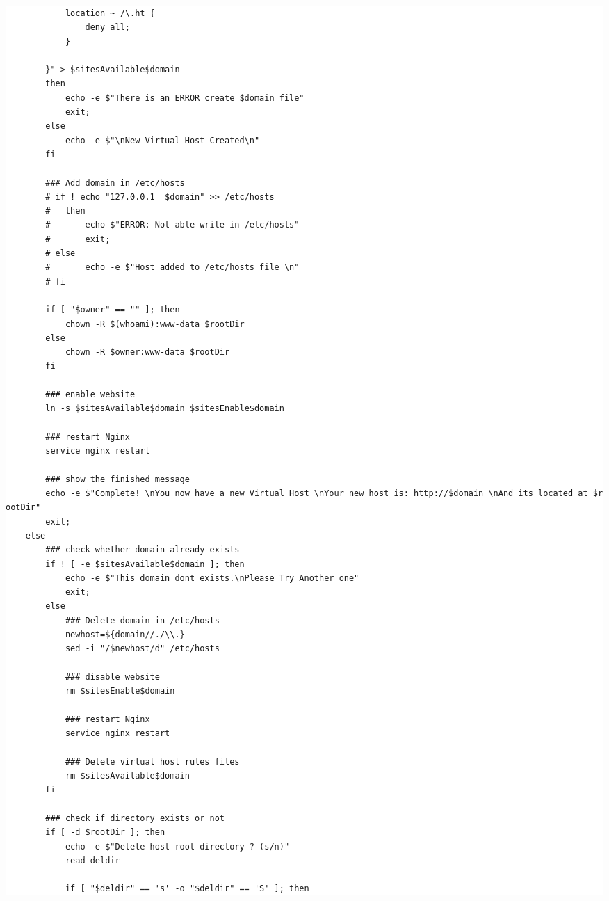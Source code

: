```
			location ~ /\.ht {
				deny all;
			}

		}" > $sitesAvailable$domain
		then
			echo -e $"There is an ERROR create $domain file"
			exit;
		else
			echo -e $"\nNew Virtual Host Created\n"
		fi

		### Add domain in /etc/hosts
		# if ! echo "127.0.0.1	$domain" >> /etc/hosts
		# 	then
		# 		echo $"ERROR: Not able write in /etc/hosts"
		# 		exit;
		# else
		# 		echo -e $"Host added to /etc/hosts file \n"
		# fi

		if [ "$owner" == "" ]; then
			chown -R $(whoami):www-data $rootDir
		else
			chown -R $owner:www-data $rootDir
		fi

		### enable website
		ln -s $sitesAvailable$domain $sitesEnable$domain

		### restart Nginx
		service nginx restart

		### show the finished message
		echo -e $"Complete! \nYou now have a new Virtual Host \nYour new host is: http://$domain \nAnd its located at $rootDir"
		exit;
	else
		### check whether domain already exists
		if ! [ -e $sitesAvailable$domain ]; then
			echo -e $"This domain dont exists.\nPlease Try Another one"
			exit;
		else
			### Delete domain in /etc/hosts
			newhost=${domain//./\\.}
			sed -i "/$newhost/d" /etc/hosts

			### disable website
			rm $sitesEnable$domain

			### restart Nginx
			service nginx restart

			### Delete virtual host rules files
			rm $sitesAvailable$domain
		fi

		### check if directory exists or not
		if [ -d $rootDir ]; then
			echo -e $"Delete host root directory ? (s/n)"
			read deldir

			if [ "$deldir" == 's' -o "$deldir" == 'S' ]; then
```

  [1]: http://www.cnblogs.com/dasn/articles/4042506.html
  [2]: https://s.how/nginx-ssl/
  [3]: http://www.07net01.com/program/61139.html
  [4]: http://blog.526net.com/?p=2702
  [5]: http://www.cnblogs.com/yun007/p/3739182.html